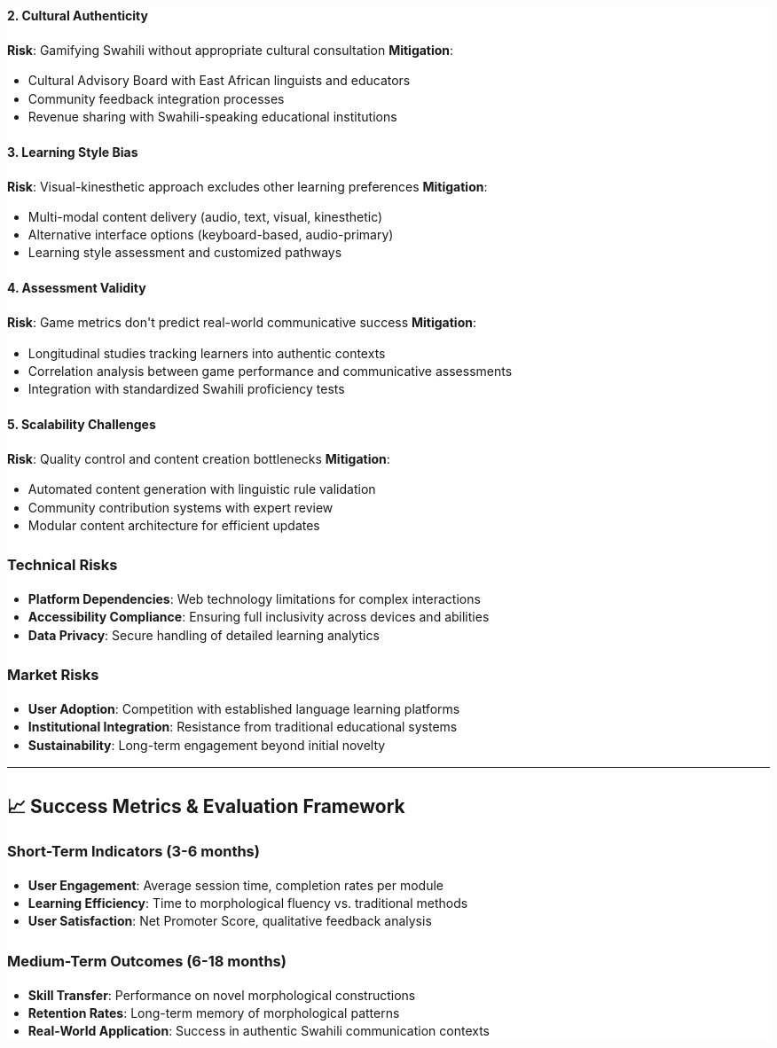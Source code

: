 #### **2. Cultural Authenticity**
**Risk**: Gamifying Swahili without appropriate cultural consultation
**Mitigation**:
- Cultural Advisory Board with East African linguists and educators
- Community feedback integration processes
- Revenue sharing with Swahili-speaking educational institutions

#### **3. Learning Style Bias**
**Risk**: Visual-kinesthetic approach excludes other learning preferences
**Mitigation**:
- Multi-modal content delivery (audio, text, visual, kinesthetic)
- Alternative interface options (keyboard-based, audio-primary)
- Learning style assessment and customized pathways

#### **4. Assessment Validity**
**Risk**: Game metrics don't predict real-world communicative success
**Mitigation**:
- Longitudinal studies tracking learners into authentic contexts
- Correlation analysis between game performance and communicative assessments
- Integration with standardized Swahili proficiency tests

#### **5. Scalability Challenges**
**Risk**: Quality control and content creation bottlenecks
**Mitigation**:
- Automated content generation with linguistic rule validation
- Community contribution systems with expert review
- Modular content architecture for efficient updates

### Technical Risks
- **Platform Dependencies**: Web technology limitations for complex interactions
- **Accessibility Compliance**: Ensuring full inclusivity across devices and abilities
- **Data Privacy**: Secure handling of detailed learning analytics

### Market Risks  
- **User Adoption**: Competition with established language learning platforms
- **Institutional Integration**: Resistance from traditional educational systems
- **Sustainability**: Long-term engagement beyond initial novelty

---

## 📈 Success Metrics & Evaluation Framework

### Short-Term Indicators (3-6 months)
- **User Engagement**: Average session time, completion rates per module
- **Learning Efficiency**: Time to morphological fluency vs. traditional methods
- **User Satisfaction**: Net Promoter Score, qualitative feedback analysis

### Medium-Term Outcomes (6-18 months)
- **Skill Transfer**: Performance on novel morphological constructions
- **Retention Rates**: Long-term memory of morphological patterns
- **Real-World Application**: Success in authentic Swahili communication contexts

